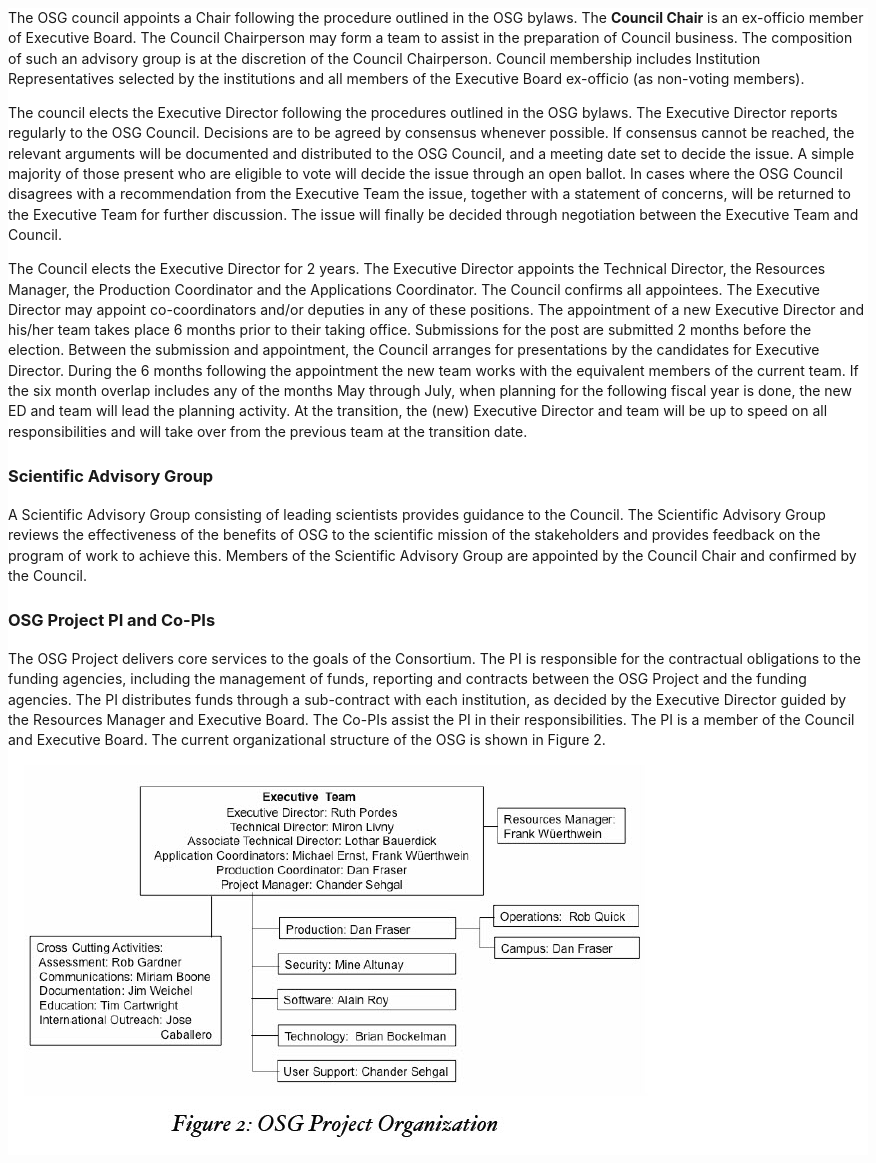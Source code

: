 The OSG council appoints a Chair following the procedure outlined in the OSG bylaws. The **Council Chair** is an ex-officio member of Executive Board. The Council Chairperson may form a team to assist in the preparation of Council business. The composition of such an advisory group is at the discretion of the Council Chairperson. Council membership includes Institution Representatives selected by the institutions and all members of the Executive Board ex-officio (as non-voting members).

The council elects the Executive Director following the procedures outlined in the OSG bylaws. The Executive Director reports regularly to the OSG Council. Decisions are to be agreed by consensus whenever possible. If consensus cannot be reached, the relevant arguments will be documented and distributed to the OSG Council, and a meeting date set to decide the issue. A simple majority of those present who are eligible to vote will decide the issue through an open ballot. In cases where the OSG Council disagrees with a recommendation from the Executive Team the issue, together with a statement of concerns, will be returned to the Executive Team for further discussion. The issue will finally be decided through negotiation between the Executive Team and Council.

The Council elects the Executive Director for 2 years. The Executive Director appoints the Technical Director, the Resources Manager, the Production Coordinator and the Applications Coordinator. The Council confirms all appointees. The Executive Director may appoint co-coordinators and/or deputies in any of these positions. The appointment of a new Executive Director and his/her team takes place 6 months prior to their taking office. Submissions for the post are submitted 2 months before the election. Between the submission and appointment, the Council arranges for presentations by the candidates for Executive Director. During the 6 months following the appointment the new team works with the equivalent members of the current team. If the six month overlap includes any of the months May through July, when planning for the following fiscal year is done, the new ED and team will lead the planning activity. At the transition, the (new) Executive Director and team will be up to speed on all responsibilities and will take over from the previous team at the transition date.

### Scientific Advisory Group

A Scientific Advisory Group consisting of leading scientists provides guidance to the Council. The Scientific Advisory Group reviews the effectiveness of the benefits of OSG to the scientific mission of the stakeholders and provides feedback on the program of work to achieve this. Members of the Scientific Advisory Group are appointed by the Council Chair and confirmed by the Council.

### OSG Project PI and Co-PIs

The OSG Project delivers core services to the goals of the Consortium. The PI is responsible for the contractual obligations to the funding agencies, including the management of funds, reporting and contracts between the OSG Project and the funding agencies. The PI distributes funds through a sub-contract with each institution, as decided by the Executive Director guided by the Resources Manager and Executive Board. The Co-PIs assist the PI in their responsibilities. The PI is a member of the Council and Executive Board. The current organizational structure of the OSG is shown in Figure 2.

![OSG Project Organization](img/OpenScienceGridManagementPlan_Figure_2.jpg)
